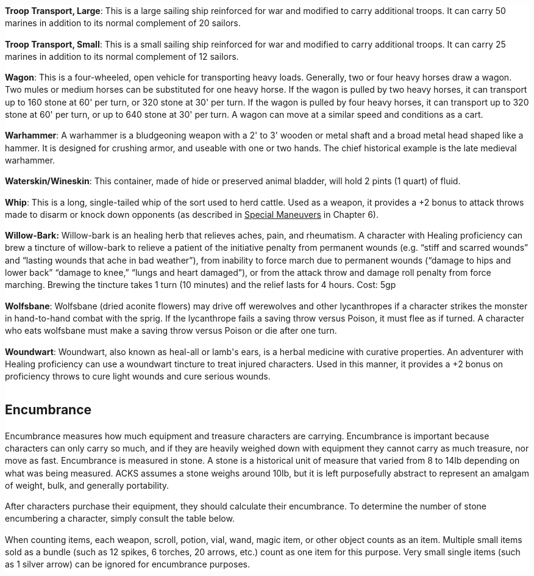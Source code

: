 **Troop Transport, Large**: This is a large sailing ship reinforced for war and modified to carry additional troops. It can carry 50 marines in addition to its normal complement of 20 sailors.

**Troop Transport, Small**: This is a small sailing ship reinforced for war and modified to carry additional troops. It can carry 25 marines in addition to its normal complement of 12 sailors.

**Wagon**: This is a four-wheeled, open vehicle for transporting heavy loads. Generally, two or four heavy horses draw a wagon. Two mules or medium horses can be substituted for one heavy horse. If the wagon is pulled by two heavy horses, it can transport up to 160 stone at 60' per turn, or 320 stone at 30' per turn. If the wagon is pulled by four heavy horses, it can transport up to 320 stone at 60' per turn, or up to 640 stone at 30' per turn. A wagon can move at a similar speed and conditions as a cart.

**Warhammer**: A warhammer is a bludgeoning weapon with a 2' to 3' wooden or metal shaft and a broad metal head shaped like a hammer. It is designed for crushing armor, and useable with one or two hands. The chief historical example is the late medieval warhammer.

**Waterskin/Wineskin**: This container, made of hide or preserved animal bladder, will hold 2 pints (1 quart) of fluid.

**Whip**: This is a long, single-tailed whip of the sort used to herd cattle. Used as a weapon, it provides a +2 bonus to attack throws made to disarm or knock down opponents (as described in [Special Maneuvers](Chapter06.md#special-maneuvers) in Chapter 6).

**Willow-Bark:** Willow-bark is an healing herb that relieves aches, pain, and rheumatism. A character with Healing proficiency can brew a tincture of willow-bark to relieve a patient of the initiative penalty from permanent wounds (e.g. “stiff and scarred wounds” and “lasting wounds that ache in bad weather”), from inability to force march due to permanent wounds (“damage to hips and lower back” “damage to knee,” “lungs and heart damaged”), or from the attack throw and damage roll penalty from force marching. Brewing the tincture takes 1 turn (10 minutes) and the relief lasts for 4 hours. Cost: 5gp

**Wolfsbane**: Wolfsbane (dried aconite flowers) may drive off werewolves and other lycanthropes if a character strikes the monster in hand-to-hand combat with the sprig. If the lycanthrope fails a saving throw versus Poison, it must flee as if turned. A character who eats wolfsbane must make a saving throw versus Poison or die after one turn.

**Woundwart**: Woundwart, also known as heal-all or lamb's ears, is a herbal medicine with curative properties. An adventurer with Healing proficiency can use a woundwart tincture to treat injured characters. Used in this manner, it provides a +2 bonus on proficiency throws to cure light wounds and cure serious wounds.


## Encumbrance

Encumbrance measures how much equipment and treasure characters are carrying. Encumbrance is important because characters can only carry so much, and if they are heavily weighed down with equipment they cannot carry as much treasure, nor move as fast. Encumbrance is measured in stone. A stone is a historical unit of measure that varied from 8 to 14lb depending on what was being measured. ACKS assumes a stone weighs around 10lb, but it is left purposefully abstract to represent an amalgam of weight, bulk, and generally portability.

After characters purchase their equipment, they should calculate their encumbrance. To determine the number of stone encumbering a character, simply consult the table below.

When counting items, each weapon, scroll, potion, vial, wand, magic item, or other object counts as an item. Multiple small items sold as a bundle (such as 12 spikes, 6 torches, 20 arrows, etc.) count as one item for this purpose. Very small single items (such as 1 silver arrow) can be ignored for encumbrance purposes.
